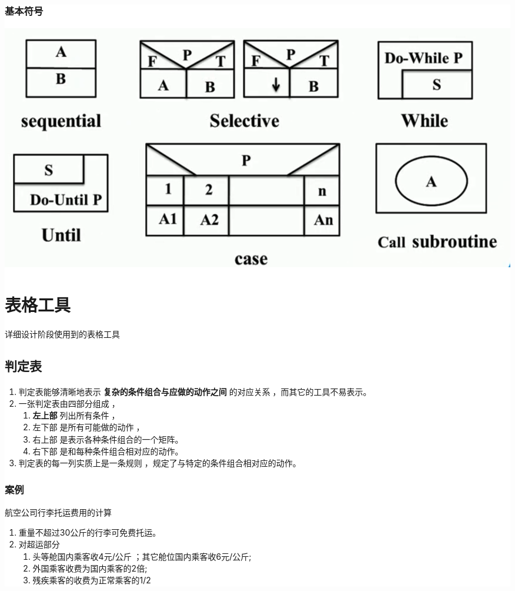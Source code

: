 ### 基本符号



![image-20200516234018657](3.总体设计详细设计.assets/image-20200516234018657.png)



# 表格工具

详细设计阶段使用到的表格工具

## 判定表

1. 判定表能够清晰地表示 **复杂的条件组合与应做的动作之间** 的对应关系 ，而其它的工具不易表示。
2. 一张判定表由四部分组成 ，
   1. **左上部** 列出所有条件 ，
   2. 左下部 是所有可能做的动作 ，
   3. 右上部 是表示各种条件组合的一个矩阵。
   4. 右下部 是和每种条件组合相对应的动作。
3. 判定表的每一列实质上是一条规则 ，规定了与特定的条件组合相对应的动作。

### 案例

航空公司行李托运费用的计算

1. 重量不超过30公斤的行李可免费托运。
2. 对超运部分
   1. 头等舱国内乘客收4元/公斤 ；其它舱位国内乘客收6元/公斤;
   2. 外国乘客收费为国内乘客的2倍; 
   3. 残疾乘客的收费为正常乘客的1/2
